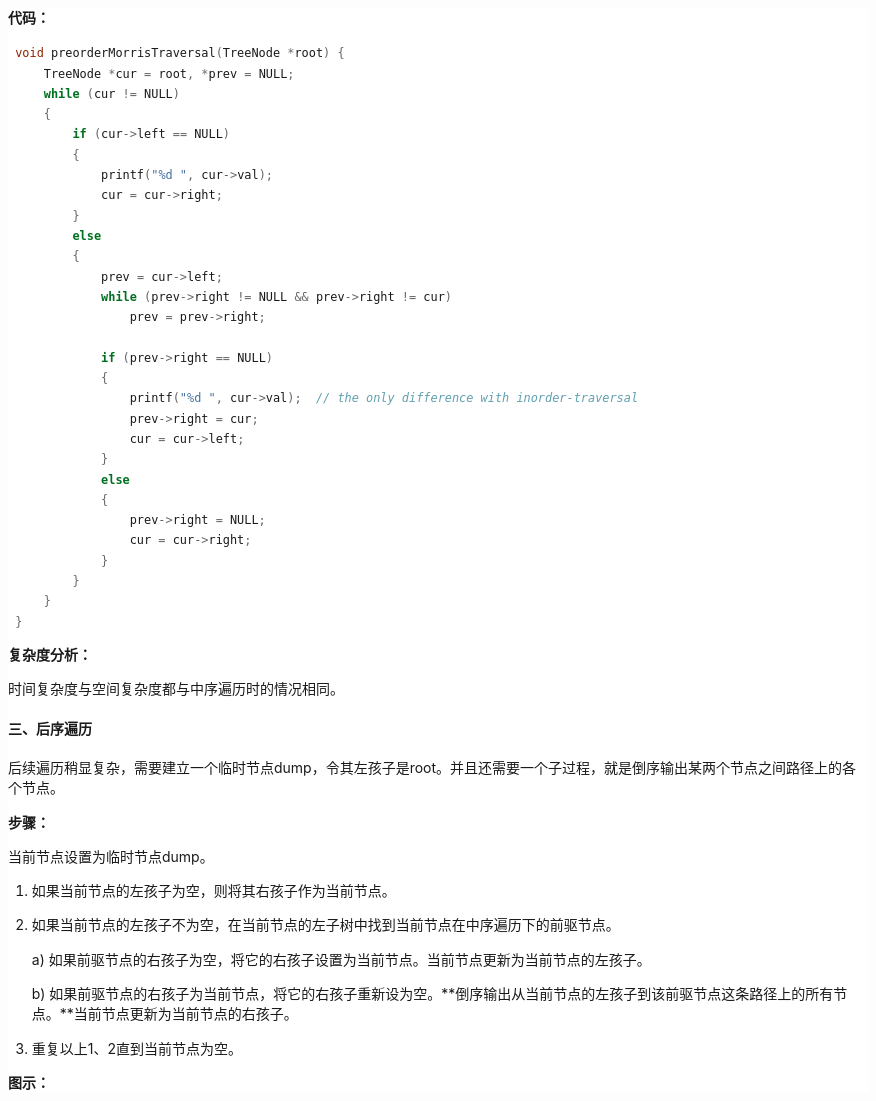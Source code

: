 **代码：**

```c++
 void preorderMorrisTraversal(TreeNode *root) {
     TreeNode *cur = root, *prev = NULL;
     while (cur != NULL)
     {
         if (cur->left == NULL)
         {
             printf("%d ", cur->val);
             cur = cur->right;
         }
         else
         {
             prev = cur->left;
             while (prev->right != NULL && prev->right != cur)
                 prev = prev->right;
 
             if (prev->right == NULL)
             {
                 printf("%d ", cur->val);  // the only difference with inorder-traversal
                 prev->right = cur;
                 cur = cur->left;
             }
             else
             {
                 prev->right = NULL;
                 cur = cur->right;
             }
         }
     }
 }
```

**复杂度分析：**

时间复杂度与空间复杂度都与中序遍历时的情况相同。

#### **三、后序遍历**

后续遍历稍显复杂，需要建立一个临时节点dump，令其左孩子是root。并且还需要一个子过程，就是倒序输出某两个节点之间路径上的各个节点。

**步骤：**

当前节点设置为临时节点dump。

1. 如果当前节点的左孩子为空，则将其右孩子作为当前节点。

2. 如果当前节点的左孩子不为空，在当前节点的左子树中找到当前节点在中序遍历下的前驱节点。

     a) 如果前驱节点的右孩子为空，将它的右孩子设置为当前节点。当前节点更新为当前节点的左孩子。

     b) 如果前驱节点的右孩子为当前节点，将它的右孩子重新设为空。**倒序输出从当前节点的左孩子到该前驱节点这条路径上的所有节点。**当前节点更新为当前节点的右孩子。

3. 重复以上1、2直到当前节点为空。

**图示：**
